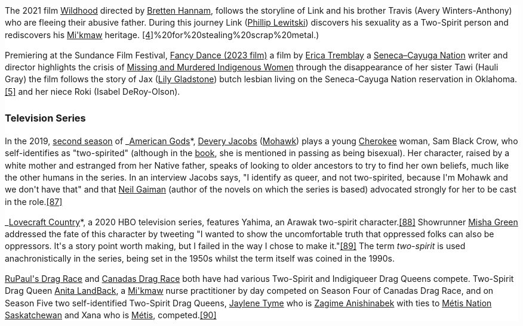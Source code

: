 The 2021 film [Wildhood](https://en.wikipedia.org/wiki/Wildhood "Wildhood") directed by [Bretten Hannam](https://en.wikipedia.org/wiki/Bretten_Hannam "Bretten Hannam"), follows the storyline of Link and his brother Travis (Avery Winters-Anthony) who are fleeing their abusive father. During this journey Link ([Phillip Lewitski](https://en.wikipedia.org/wiki/Phillip_Lewitski "Phillip Lewitski")) discovers his sexuality as a Two-Spirit person and rediscovers his [Mi'kmaw](https://en.wikipedia.org/wiki/Mi%27kmaq "Mi'kmaq") heritage. [[4]](https://tiff.net/events/wildhood#:~:text=His%20abusive%20father%20explodes%20after,Anthony)%20for%20stealing%20scrap%20metal.)

Premiering at the Sundance Film Festival, [Fancy Dance (2023 film)](<https://en.wikipedia.org/wiki/Fancy_Dance_(2023_film)> "Fancy Dance (2023 film)") a film by [Erica Tremblay](https://en.wikipedia.org/wiki/Erica_Tremblay "Erica Tremblay") a [Seneca–Cayuga Nation](https://en.wikipedia.org/wiki/Seneca%E2%80%93Cayuga_Nation "Seneca–Cayuga Nation") writer and director highlights the crisis of [Missing and Murdered Indigenous Women](https://en.wikipedia.org/wiki/Missing_and_Murdered_Indigenous_Women "Missing and Murdered Indigenous Women") through the disappearance of her sister Tawi (Hauli Gray) the film follows the story of Jax ([Lily Gladstone](https://en.wikipedia.org/wiki/Lily_Gladstone "Lily Gladstone")) butch lesbian living on the Seneca-Cayuga Nation reservation in Oklahoma. [[5]](https://www.autostraddle.com/lily-gladstone-is-remarkable-as-a-butch-lesbian-in-fancy-dance/) and her niece Roki (Isabel DeRoy-Olson).

### Television Series

In the 2019, [second season](<https://en.wikipedia.org/wiki/American_Gods_(season_2)> "American Gods (season 2)") of _[American Gods](<https://en.wikipedia.org/wiki/American_Gods_(TV*series)> "American Gods (TV series)")*, [Devery Jacobs](https://en.wikipedia.org/wiki/Devery_Jacobs "Devery Jacobs") ([Mohawk](https://en.wikipedia.org/wiki/Mohawk_people "Mohawk people")) plays a young [Cherokee](https://en.wikipedia.org/wiki/Cherokee "Cherokee") woman, Sam Black Crow, who self-identifies as "two-spirited" (although in the [book](https://en.wikipedia.org/wiki/American_Gods "American Gods"), she is mentioned in passing as being bisexual). Her character, raised by a white mother and estranged from her Native father, speaks of looking to older ancestors to try to find her own beliefs, much like the other humans in the series. In an interview Jacobs says, "I identify as queer, and not two-spirited, because I'm Mohawk and we don't have that" and that [Neil Gaiman](https://en.wikipedia.org/wiki/Neil_Gaiman "Neil Gaiman") (author of the novels on which the series is based) advocated strongly for her to be cast in the role.[[87]](https://en.wikipedia.org/wiki/Two-spirit#cite_note-89)

_[Lovecraft Country](<https://en.wikipedia.org/wiki/Lovecraft_Country_(TV*series)> "Lovecraft Country (TV series)")*, a 2020 HBO television series, features Yahima, an Arawak two-spirit character.[[88]](https://en.wikipedia.org/wiki/Two-spirit#cite_note-90) Showrunner [Misha Green](https://en.wikipedia.org/wiki/Misha_Green "Misha Green") addressed the fate of this character by tweeting "I wanted to show the uncomfortable truth that oppressed folks can also be oppressors. It's a story point worth making, but I failed in the way I chose to make it."[[89]](https://en.wikipedia.org/wiki/Two-spirit#cite_note-91) The term _two-spirit_ is used anachronistically in the series, being set in the 1950s whilst the term itself was coined in the 1990s.

[RuPaul's Drag Race](https://en.wikipedia.org/wiki/RuPaul%27s_Drag_Race "RuPaul's Drag Race") and [Canadas Drag Race](https://en.wikipedia.org/wiki/Canada%27s_Drag_Race "Canada's Drag Race") both have had various Two-Spirit and Indigiqueer Drag Queens compete. Two-Spirit Drag Queen [Anita LandBack](https://en.wikipedia.org/wiki/Anita_Landback "Anita Landback"), a [Mi'kmaw](https://en.wikipedia.org/wiki/Mi%27kmaq "Mi'kmaq") nurse practitioner by day competed on Season Four of Canadas Drag Race, and on Season Five two self-identified Two-Spirit Drag Queens, [Jaylene Tyme](https://en.wikipedia.org/wiki/Jaylene_Tyme "Jaylene Tyme") who is [Zagime Anishinabek](https://en.wikipedia.org/wiki/Zagime_Anishinabek "Zagime Anishinabek") with ties to [Métis Nation Saskatchewan](https://en.wikipedia.org/wiki/M%C3%A9tis_Nation%E2%80%94Saskatchewan "Métis Nation—Saskatchewan") and Xana who is [Métis](https://en.wikipedia.org/wiki/M%C3%A9tis "Métis"), competed.[[90]](https://en.wikipedia.org/wiki/Two-spirit#cite_note-92)
